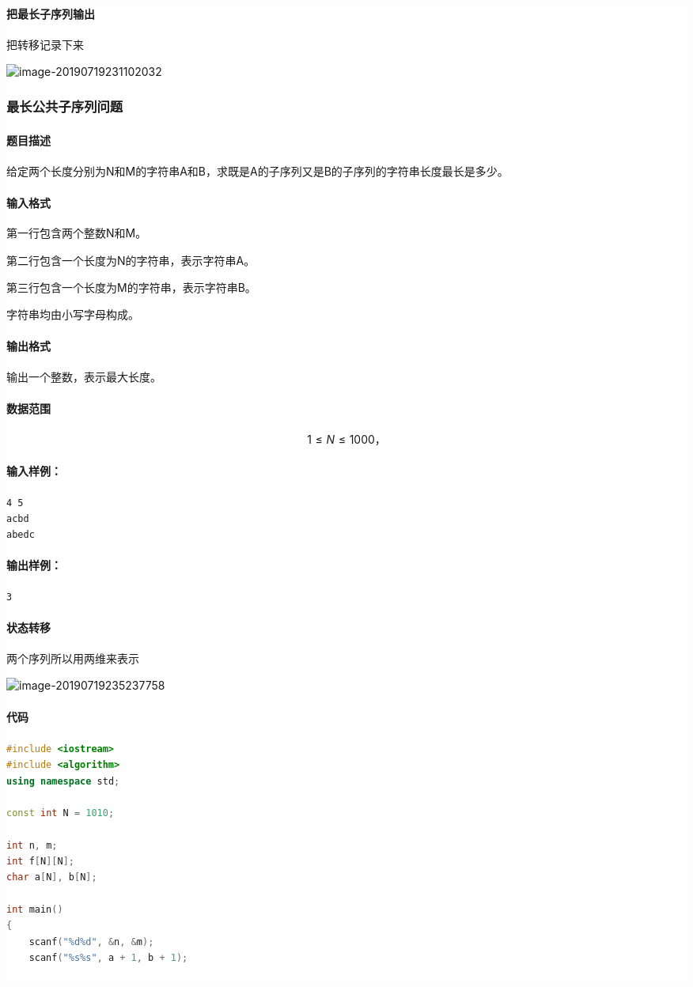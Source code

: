 


#### 把最长子序列输出

把转移记录下来

![image-20190719231102032](/Users/weijunzeng/Documents/Work/Code/image/image-20190719231102032.png)

### 最长公共子序列问题

#### 题目描述

给定两个长度分别为N和M的字符串A和B，求既是A的子序列又是B的子序列的字符串长度最长是多少。

#### 输入格式

第一行包含两个整数N和M。

第二行包含一个长度为N的字符串，表示字符串A。

第三行包含一个长度为M的字符串，表示字符串B。

字符串均由小写字母构成。

#### 输出格式

输出一个整数，表示最大长度。

#### 数据范围

$$1≤N≤1000，$$

#### 输入样例：

```
4 5
acbd
abedc
```

#### 输出样例：

```
3
```

#### 状态转移

两个序列所以用两维来表示

![image-20190719235237758](/Users/weijunzeng/Documents/Work/Code/image/image-20190719235237758.png)

#### 代码

```c++
#include <iostream>
#include <algorithm>
using namespace std;

const int N = 1010;

int n, m;
int f[N][N];
char a[N], b[N];

int main()
{
    scanf("%d%d", &n, &m);
    scanf("%s%s", a + 1, b + 1);
    
```